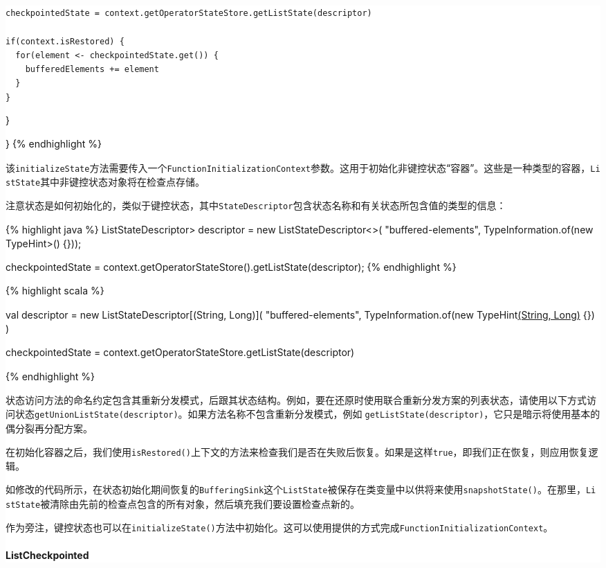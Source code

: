     checkpointedState = context.getOperatorStateStore.getListState(descriptor)
    
    if(context.isRestored) {
      for(element <- checkpointedState.get()) {
        bufferedElements += element
      }
    }
  }

}
{% endhighlight %}
</div>
</div>

该`initializeState`方法需要传入一个`FunctionInitializationContext`参数。这用于初始化非键控状态“容器”。这些是一种类型的容器，`ListState`其中非键控状态对象将在检查点存储。

注意状态是如何初始化的，类似于键控状态，其中`StateDescriptor`包含状态名称和有关状态所包含值的类型的信息：


<div class="codetabs" markdown="1">
<div data-lang="java" markdown="1">
{% highlight java %}
ListStateDescriptor<Tuple2<String, Integer>> descriptor =
    new ListStateDescriptor<>(
        "buffered-elements",
        TypeInformation.of(new TypeHint<Tuple2<Long, Long>>() {}));

checkpointedState = context.getOperatorStateStore().getListState(descriptor);
{% endhighlight %}

</div>
<div data-lang="scala" markdown="1">
{% highlight scala %}

val descriptor = new ListStateDescriptor[(String, Long)](
    "buffered-elements",
    TypeInformation.of(new TypeHint[(String, Long)]() {})
)

checkpointedState = context.getOperatorStateStore.getListState(descriptor)

{% endhighlight %}
</div>
</div>

状态访问方法的命名约定包含其重新分发模式，后跟其状态结构。例如，要在还原时使用联合重新分发方案的列表状态，请使用以下方式访问状态`getUnionListState(descriptor)`。如果方法名称不包含重新分发模式，例如 `getListState(descriptor)`，它只是暗示将使用基本的偶分裂再分配方案。

在初始化容器之后，我们使用`isRestored()`上下文的方法来检查我们是否在失败后恢复。如果是这样`true`，即我们正在恢复，则应用恢复逻辑。

如修改的代码所示，在状态初始化期间恢复的`BufferingSink`这个`ListState`被保存在类变量中以供将来使用`snapshotState()`。在那里，`ListState`被清除由先前的检查点包含的所有对象，然后填充我们要设置检查点新的。

作为旁注，键控状态也可以在`initializeState()`方法中初始化。这可以使用提供的方式完成`FunctionInitializationContext`。

#### ListCheckpointed
